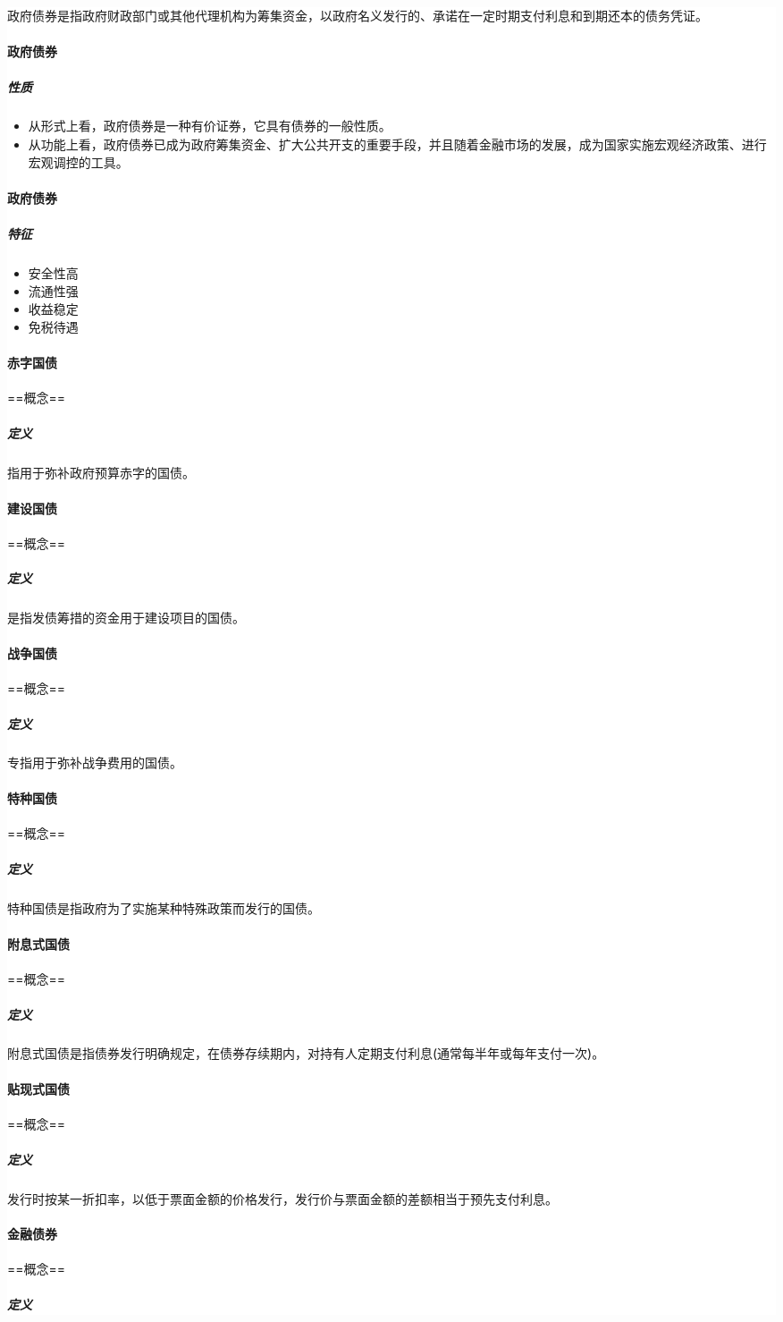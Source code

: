 政府债券是指政府财政部门或其他代理机构为筹集资金，以政府名义发行的、承诺在一定时期支付利息和到期还本的债务凭证。

#### 政府债券
##### 性质

- 从形式上看，政府债券是一种有价证券，它具有债券的一般性质。 
- 从功能上看，政府债券已成为政府筹集资金、扩大公共开支的重要手段，并且随着金融市场的发展，成为国家实施宏观经济政策、进行宏观调控的工具。

#### 政府债券
##### 特征

- 安全性高
- 流通性强
- 收益稳定
- 免税待遇

#### 赤字国债
==概念==
##### 定义

指用于弥补政府预算赤字的国债。
#### 建设国债
==概念==
##### 定义

是指发债筹措的资金用于建设项目的国债。
#### 战争国债
==概念==
##### 定义

专指用于弥补战争费用的国债。
#### 特种国债
==概念==
##### 定义

特种国债是指政府为了实施某种特殊政策而发行的国债。
#### 附息式国债
==概念==
##### 定义

附息式国债是指债券发行明确规定，在债券存续期内，对持有人定期支付利息(通常每半年或每年支付一次)。
#### 贴现式国债
==概念==
##### 定义

发行时按某一折扣率，以低于票面金额的价格发行，发行价与票面金额的差额相当于预先支付利息。
#### 金融债券
==概念==
##### 定义
